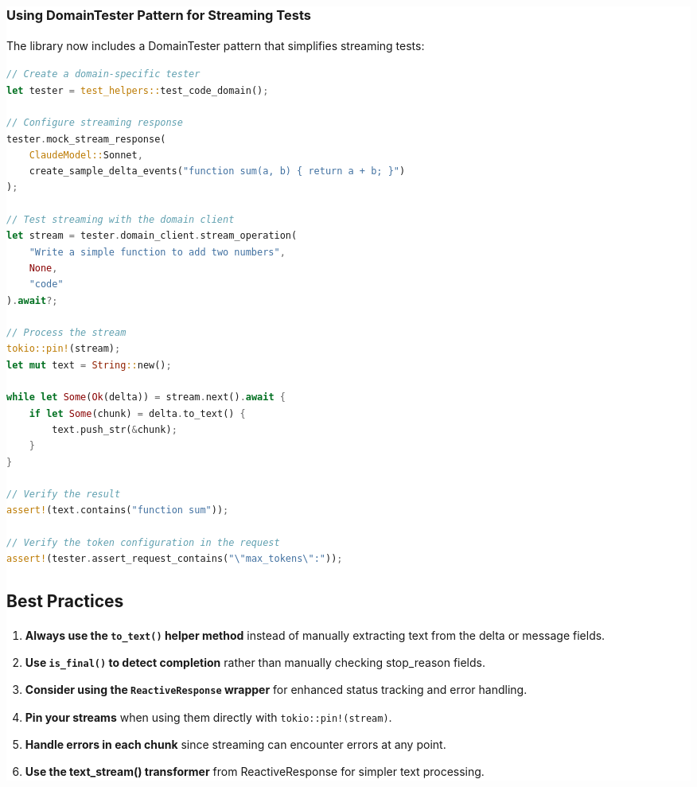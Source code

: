 ### Using DomainTester Pattern for Streaming Tests

The library now includes a DomainTester pattern that simplifies streaming tests:

```rust
// Create a domain-specific tester
let tester = test_helpers::test_code_domain();

// Configure streaming response
tester.mock_stream_response(
    ClaudeModel::Sonnet,
    create_sample_delta_events("function sum(a, b) { return a + b; }")
);

// Test streaming with the domain client
let stream = tester.domain_client.stream_operation(
    "Write a simple function to add two numbers",
    None,
    "code"
).await?;

// Process the stream
tokio::pin!(stream);
let mut text = String::new();

while let Some(Ok(delta)) = stream.next().await {
    if let Some(chunk) = delta.to_text() {
        text.push_str(&chunk);
    }
}

// Verify the result
assert!(text.contains("function sum"));

// Verify the token configuration in the request
assert!(tester.assert_request_contains("\"max_tokens\":"));
```

## Best Practices

1. **Always use the `to_text()` helper method** instead of manually extracting text from the delta or message fields.

2. **Use `is_final()` to detect completion** rather than manually checking stop_reason fields.

3. **Consider using the `ReactiveResponse` wrapper** for enhanced status tracking and error handling.

4. **Pin your streams** when using them directly with `tokio::pin!(stream)`.

5. **Handle errors in each chunk** since streaming can encounter errors at any point.

6. **Use the text_stream() transformer** from ReactiveResponse for simpler text processing.
